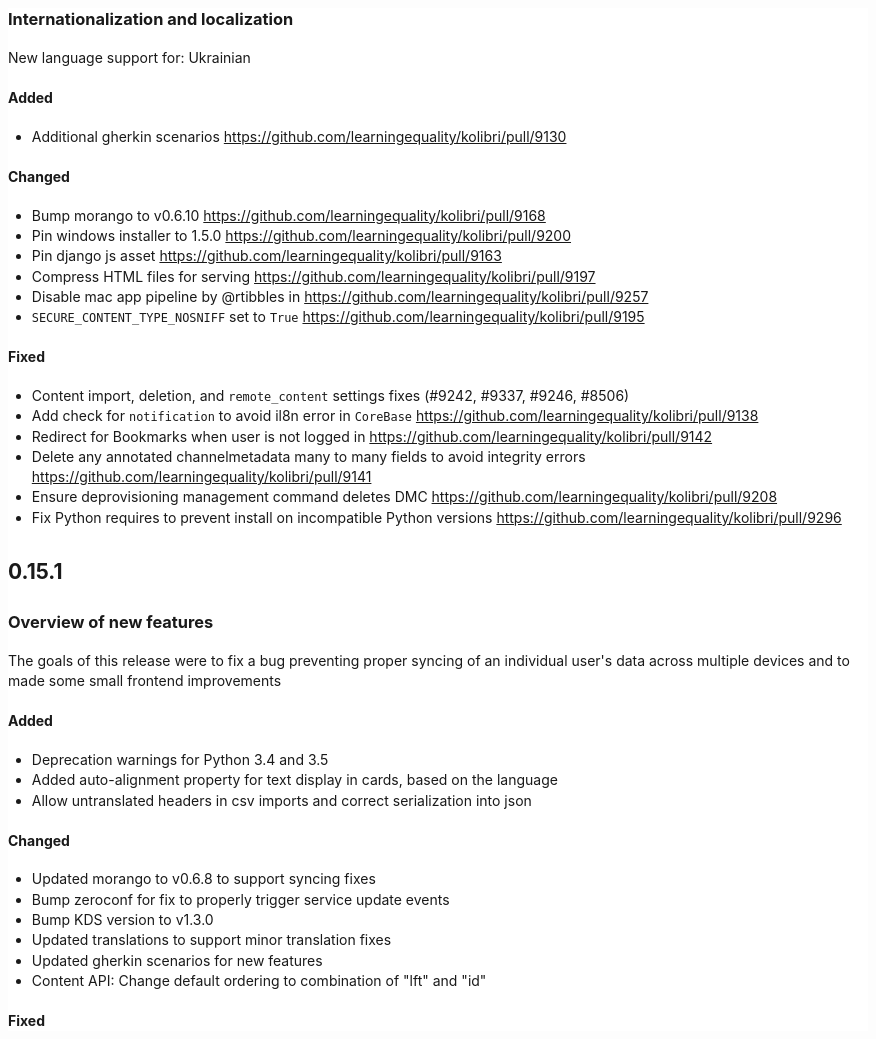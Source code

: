 ### Internationalization and localization
New language support for: Ukrainian

#### Added
* Additional gherkin scenarios https://github.com/learningequality/kolibri/pull/9130

#### Changed
* Bump morango to v0.6.10 https://github.com/learningequality/kolibri/pull/9168
* Pin windows installer to 1.5.0 https://github.com/learningequality/kolibri/pull/9200
* Pin django js asset https://github.com/learningequality/kolibri/pull/9163
* Compress HTML files for serving https://github.com/learningequality/kolibri/pull/9197
* Disable mac app pipeline by @rtibbles in https://github.com/learningequality/kolibri/pull/9257
* `SECURE_CONTENT_TYPE_NOSNIFF` set to `True` https://github.com/learningequality/kolibri/pull/9195

#### Fixed
* Content import, deletion, and `remote_content` settings fixes (#9242, #9337, #9246, #8506)
* Add check for `notification` to avoid il8n error in `CoreBase` https://github.com/learningequality/kolibri/pull/9138
* Redirect for Bookmarks when user is not logged in https://github.com/learningequality/kolibri/pull/9142
* Delete any annotated channelmetadata many to many fields to avoid integrity errors https://github.com/learningequality/kolibri/pull/9141
* Ensure deprovisioning management command deletes DMC https://github.com/learningequality/kolibri/pull/9208
* Fix Python requires to prevent install on incompatible Python versions https://github.com/learningequality/kolibri/pull/9296



## 0.15.1

### Overview of new features
The goals of this release were to fix a bug preventing proper syncing of an individual user's data across multiple devices and to made some small frontend improvements

#### Added

  - Deprecation warnings for Python 3.4 and 3.5
  - Added auto-alignment property for text display in cards, based on the language
  - Allow untranslated headers in csv imports and correct serialization into json

#### Changed

  - Updated morango to v0.6.8 to support syncing fixes
  - Bump zeroconf for fix to properly trigger service update events
  - Bump KDS version to v1.3.0
  - Updated translations to support minor translation fixes
  - Updated gherkin scenarios for new features
  - Content API: Change default ordering to combination of "lft" and "id"

#### Fixed
